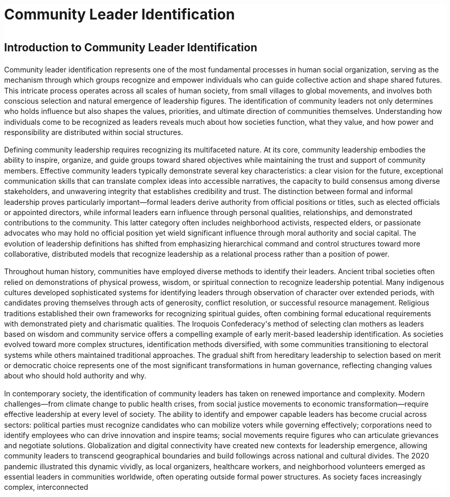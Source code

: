 
# Community Leader Identification

## Introduction to Community Leader Identification

Community leader identification represents one of the most fundamental processes in human social organization, serving as the mechanism through which groups recognize and empower individuals who can guide collective action and shape shared futures. This intricate process operates across all scales of human society, from small villages to global movements, and involves both conscious selection and natural emergence of leadership figures. The identification of community leaders not only determines who holds influence but also shapes the values, priorities, and ultimate direction of communities themselves. Understanding how individuals come to be recognized as leaders reveals much about how societies function, what they value, and how power and responsibility are distributed within social structures.

Defining community leadership requires recognizing its multifaceted nature. At its core, community leadership embodies the ability to inspire, organize, and guide groups toward shared objectives while maintaining the trust and support of community members. Effective community leaders typically demonstrate several key characteristics: a clear vision for the future, exceptional communication skills that can translate complex ideas into accessible narratives, the capacity to build consensus among diverse stakeholders, and unwavering integrity that establishes credibility and trust. The distinction between formal and informal leadership proves particularly important—formal leaders derive authority from official positions or titles, such as elected officials or appointed directors, while informal leaders earn influence through personal qualities, relationships, and demonstrated contributions to the community. This latter category often includes neighborhood activists, respected elders, or passionate advocates who may hold no official position yet wield significant influence through moral authority and social capital. The evolution of leadership definitions has shifted from emphasizing hierarchical command and control structures toward more collaborative, distributed models that recognize leadership as a relational process rather than a position of power.

Throughout human history, communities have employed diverse methods to identify their leaders. Ancient tribal societies often relied on demonstrations of physical prowess, wisdom, or spiritual connection to recognize leadership potential. Many indigenous cultures developed sophisticated systems for identifying leaders through observation of character over extended periods, with candidates proving themselves through acts of generosity, conflict resolution, or successful resource management. Religious traditions established their own frameworks for recognizing spiritual guides, often combining formal educational requirements with demonstrated piety and charismatic qualities. The Iroquois Confederacy's method of selecting clan mothers as leaders based on wisdom and community service offers a compelling example of early merit-based leadership identification. As societies evolved toward more complex structures, identification methods diversified, with some communities transitioning to electoral systems while others maintained traditional approaches. The gradual shift from hereditary leadership to selection based on merit or democratic choice represents one of the most significant transformations in human governance, reflecting changing values about who should hold authority and why.

In contemporary society, the identification of community leaders has taken on renewed importance and complexity. Modern challenges—from climate change to public health crises, from social justice movements to economic transformation—require effective leadership at every level of society. The ability to identify and empower capable leaders has become crucial across sectors: political parties must recognize candidates who can mobilize voters while governing effectively; corporations need to identify employees who can drive innovation and inspire teams; social movements require figures who can articulate grievances and negotiate solutions. Globalization and digital connectivity have created new contexts for leadership emergence, allowing community leaders to transcend geographical boundaries and build followings across national and cultural divides. The 2020 pandemic illustrated this dynamic vividly, as local organizers, healthcare workers, and neighborhood volunteers emerged as essential leaders in communities worldwide, often operating outside formal power structures. As society faces increasingly complex, interconnected

